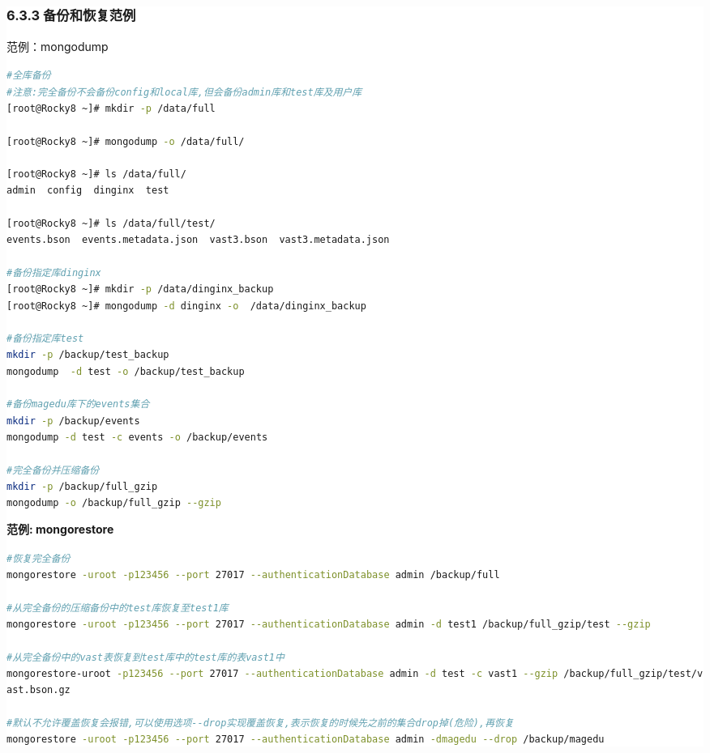 
### 6.3.3 备份和恢复范例

范例：mongodump

```sh
#全库备份
#注意:完全备份不会备份config和local库,但会备份admin库和test库及用户库
[root@Rocky8 ~]# mkdir -p /data/full

[root@Rocky8 ~]# mongodump -o /data/full/

[root@Rocky8 ~]# ls /data/full/
admin  config  dinginx  test

[root@Rocky8 ~]# ls /data/full/test/
events.bson  events.metadata.json  vast3.bson  vast3.metadata.json

#备份指定库dinginx
[root@Rocky8 ~]# mkdir -p /data/dinginx_backup
[root@Rocky8 ~]# mongodump -d dinginx -o  /data/dinginx_backup

#备份指定库test
mkdir -p /backup/test_backup
mongodump  -d test -o /backup/test_backup

#备份magedu库下的events集合
mkdir -p /backup/events
mongodump -d test -c events -o /backup/events

#完全备份并压缩备份
mkdir -p /backup/full_gzip
mongodump -o /backup/full_gzip --gzip
```

**范例: mongorestore**

```sh
#恢复完全备份
mongorestore -uroot -p123456 --port 27017 --authenticationDatabase admin /backup/full

#从完全备份的压缩备份中的test库恢复至test1库
mongorestore -uroot -p123456 --port 27017 --authenticationDatabase admin -d test1 /backup/full_gzip/test --gzip

#从完全备份中的vast表恢复到test库中的test库的表vast1中
mongorestore-uroot -p123456 --port 27017 --authenticationDatabase admin -d test -c vast1 --gzip /backup/full_gzip/test/vast.bson.gz

#默认不允许覆盖恢复会报错,可以使用选项--drop实现覆盖恢复,表示恢复的时候先之前的集合drop掉(危险),再恢复
mongorestore -uroot -p123456 --port 27017 --authenticationDatabase admin -dmagedu --drop /backup/magedu
```
